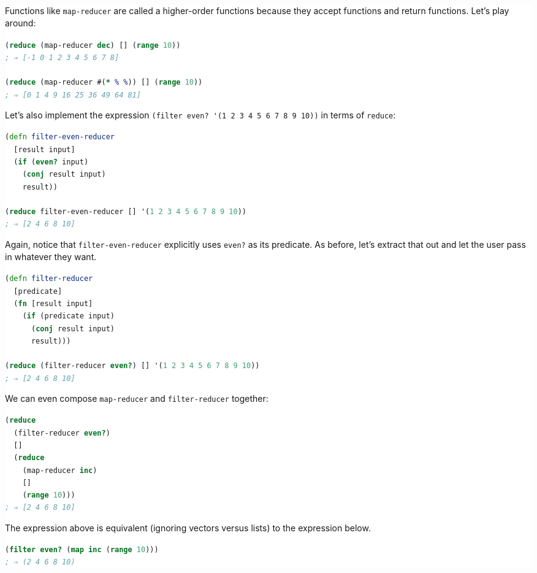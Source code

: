 Functions like `map-reducer` are called a higher-order functions because they accept functions and return functions. Let’s play around:

```clojure
(reduce (map-reducer dec) [] (range 10))
; ⇒ [-1 0 1 2 3 4 5 6 7 8]

(reduce (map-reducer #(* % %)) [] (range 10))
; ⇒ [0 1 4 9 16 25 36 49 64 81]
```

Let’s also implement the expression `(filter even? '(1 2 3 4 5 6 7 8 9 10))` in terms of `reduce`:

```clojure
(defn filter-even-reducer
  [result input]
  (if (even? input)
    (conj result input)
    result))

(reduce filter-even-reducer [] '(1 2 3 4 5 6 7 8 9 10))
; ⇒ [2 4 6 8 10]
```

Again, notice that `filter-even-reducer` explicitly uses `even?` as its predicate. As before, let’s extract that out and let the user pass in whatever they want.

```clojure
(defn filter-reducer
  [predicate]
  (fn [result input]
    (if (predicate input)
      (conj result input)
      result)))

(reduce (filter-reducer even?) [] '(1 2 3 4 5 6 7 8 9 10))
; ⇒ [2 4 6 8 10]
```

We can even compose `map-reducer` and `filter-reducer` together:

```clojure
(reduce
  (filter-reducer even?)
  []
  (reduce
    (map-reducer inc)
    []
    (range 10)))
; ⇒ [2 4 6 8 10]
```

The expression above is equivalent (ignoring vectors versus lists) to the expression below.

```clojure
(filter even? (map inc (range 10)))
; ⇒ (2 4 6 8 10)
```
